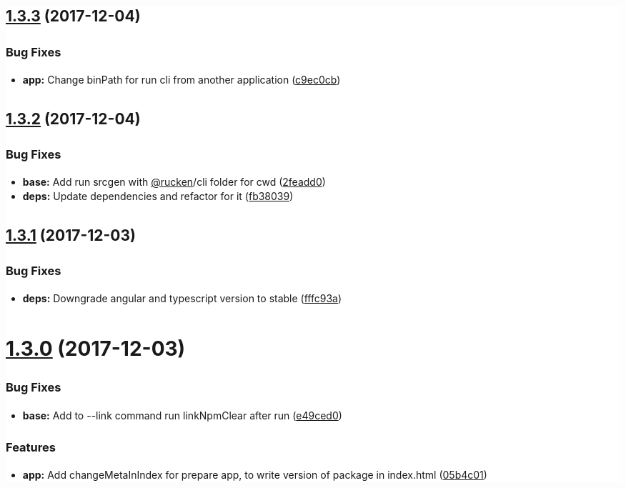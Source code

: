 

<a name="1.3.3"></a>
## [1.3.3](https://github.com/rucken/cli/compare/1.3.2...1.3.3) (2017-12-04)


### Bug Fixes

* **app:** Change binPath for run cli from another application ([c9ec0cb](https://github.com/rucken/cli/commit/c9ec0cb))



<a name="1.3.2"></a>
## [1.3.2](https://github.com/rucken/cli/compare/1.3.1...1.3.2) (2017-12-04)


### Bug Fixes

* **base:** Add run srcgen with [@rucken](https://github.com/rucken)/cli folder for cwd ([2feadd0](https://github.com/rucken/cli/commit/2feadd0))
* **deps:** Update dependencies and refactor for it ([fb38039](https://github.com/rucken/cli/commit/fb38039))



<a name="1.3.1"></a>
## [1.3.1](https://github.com/rucken/cli/compare/1.3.0...1.3.1) (2017-12-03)


### Bug Fixes

* **deps:** Downgrade angular and typescript version to stable ([fffc93a](https://github.com/rucken/cli/commit/fffc93a))



<a name="1.3.0"></a>
# [1.3.0](https://github.com/rucken/cli/compare/1.2.4...1.3.0) (2017-12-03)


### Bug Fixes

* **base:** Add to --link command run linkNpmClear after run ([e49ced0](https://github.com/rucken/cli/commit/e49ced0))


### Features

* **app:** Add changeMetaInIndex for prepare app, to write version of package in index.html ([05b4c01](https://github.com/rucken/cli/commit/05b4c01))
